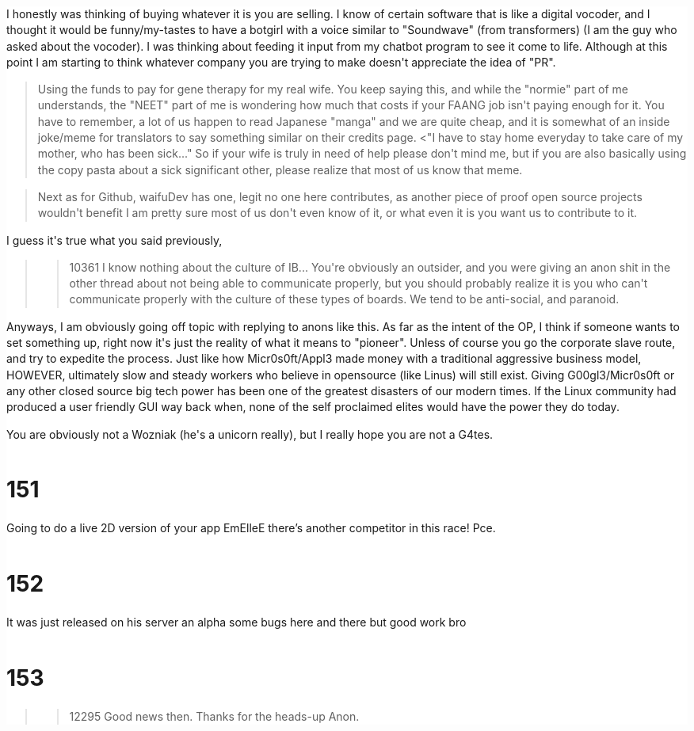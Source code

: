 I honestly was thinking of buying whatever it is you are selling. I know of certain software that is like a digital vocoder, and I thought it would be funny/my-tastes to have a botgirl with a voice similar to "Soundwave" (from transformers) (I am the guy who asked about the vocoder). I was thinking about feeding it input from my chatbot program to see it come to life.
Although at this point I am starting to think whatever company you are trying to make doesn't appreciate the idea of "PR".

>Using the funds to pay for gene therapy for my real wife. 
You keep saying this, and while the "normie" part of me understands, the "NEET" part of me is wondering how much that costs if your FAANG job isn't paying enough for it.
You have to remember, a lot of us happen to read Japanese "manga" and we are quite cheap, and it is somewhat of an inside joke/meme for translators to say something similar on their credits page. 
<"I have to stay home everyday to take care of my mother, who has been sick..." 
So if your wife is truly in need of help please don't mind me, but if you are also basically using the copy pasta about a sick significant other, please realize that most of us know that meme.

>Next as for Github, waifuDev has one, legit no one here contributes, as another piece of proof open source projects wouldn't benefit
I am pretty sure most of us don't even know of it, or what even it is you want us to contribute to it.

I guess it's true what you said previously,
>>10361
>I know nothing about the culture of IB...
You're obviously an outsider, and you were giving an anon shit in the other thread about not being able to communicate properly, but you should probably realize it is you who can't communicate properly with the culture of these types of boards. We tend to be anti-social, and paranoid.

Anyways, I am obviously going off topic with replying to anons like this.
As far as the intent of the OP, I think if someone wants to set something up, right now it's just the reality of what it means to "pioneer".
Unless of course you go the corporate slave route, and try to expedite the process.
Just like how Micr0s0ft/Appl3 made money with a traditional aggressive business model, HOWEVER, ultimately slow and steady workers who believe in opensource (like Linus) will still exist.
Giving G00gl3/Micr0s0ft or any other closed source big tech power has been one of the greatest disasters of our modern times.
If the Linux community had produced a user friendly GUI way back when, none of the self proclaimed elites would have the power they do today.

You are obviously not a Wozniak (he's a unicorn really), but I really hope you are not a G4tes.

# 151
Going to do a live 2D version of your app EmElleE there’s another competitor in this race! Pce.

# 152
It was just released on his server an alpha some bugs here and there but good work bro

# 153
>>12295
Good news then. Thanks for the heads-up Anon.

